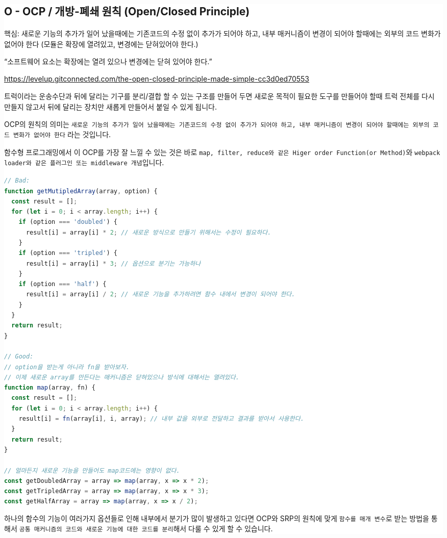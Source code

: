 ## O - OCP / 개방-폐쇄 원칙 (Open/Closed Principle)

핵심: 새로운 기능의 추가가 일어 났을때에는 기존코드의 수정 없이 추가가 되어야 하고, 내부 매커니즘이 변경이 되어야 할때에는 외부의 코드 변화가 없어야 한다 (모듈은 확장에 열려있고, 변경에는 닫혀있어야 한다.)

“소프트웨어 요소는 확장에는 열려 있으나 변경에는 닫혀 있어야 한다.”

https://levelup.gitconnected.com/the-open-closed-principle-made-simple-cc3d0ed70553

트럭이라는 운송수단과 뒤에 달리는 기구를 분리/결합 할 수 있는 구조를 만들어 두면 새로운 목적이 필요한 도구를 만들어야 할때 트럭 전체를 다시 만들지 않고서 뒤에 달리는 장치만 새롭게 만들어서 붙일 수 있게 됩니다.

OCP의 원칙의 의미는 `새로운 기능의 추가가 일어 났을때에는 기존코드의 수정 없이 추가가 되어야 하고, 내부 매커니즘이 변경이 되어야 할때에는 외부의 코드 변화가 없어야 한다` 라는 것입니다.

함수형 프로그래밍에서 이 OCP를 가장 잘 느낄 수 있는 것은 바로 `map, filter, reduce와 같은 Higer order Function(or Method)`와 `webpack loader와 같은 플러그인 또는 middleware 개념`입니다.

```javascript
// Bad:
function getMutipledArray(array, option) {
  const result = [];
  for (let i = 0; i < array.length; i++) {
    if (option === 'doubled') {
      result[i] = array[i] * 2; // 새로운 방식으로 만들기 위해서는 수정이 필요하다.
    }
    if (option === 'tripled') {
      result[i] = array[i] * 3; // 옵션으로 분기는 가능하나
    }
    if (option === 'half') {
      result[i] = array[i] / 2; // 새로운 기능을 추가하려면 함수 내에서 변경이 되어야 한다.
    }
  }
  return result;
}

// Good:
// option을 받는게 아니라 fn을 받아보자.
// 이제 새로운 array를 만든다는 매커니즘은 닫혀있으나 방식에 대해서는 열려있다.
function map(array, fn) {
  const result = [];
  for (let i = 0; i < array.length; i++) {
    result[i] = fn(array[i], i, array); // 내부 값을 외부로 전달하고 결과를 받아서 사용한다.
  }
  return result;
}

// 얼마든지 새로운 기능을 만들어도 map코드에는 영향이 없다.
const getDoubledArray = array => map(array, x => x * 2);
const getTripledArray = array => map(array, x => x * 3);
const getHalfArray = array => map(array, x => x / 2);
```

하나의 함수의 기능이 여러가지 옵션들로 인해 내부에서 분기가 많이 발생하고 있다면 OCP와 SRP의 원칙에 맞게 `함수를 매개 변수`로 받는 방법을 통해서 `공통 매커니즘의 코드와 새로운 기능에 대한 코드를 분리`해서 다룰 수 있게 할 수 있습니다.
